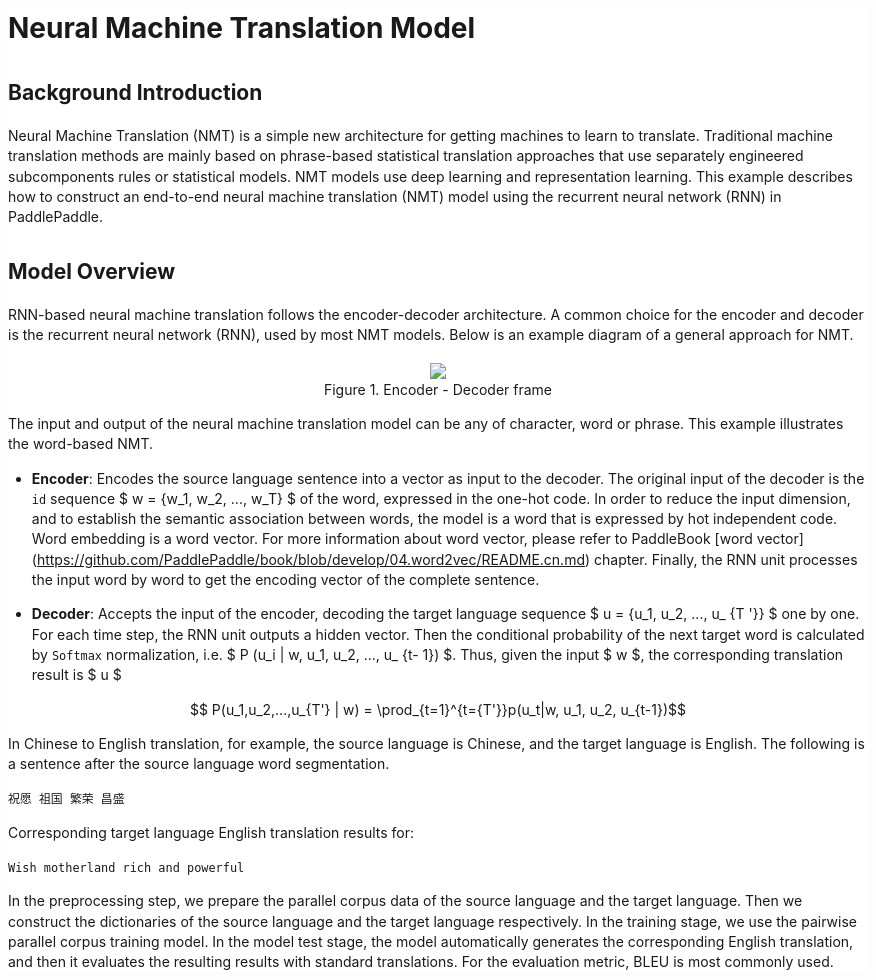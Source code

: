 # Neural Machine Translation Model

## Background Introduction
Neural Machine Translation (NMT) is a simple new architecture for getting machines to learn to translate. Traditional machine translation methods are mainly based on phrase-based statistical translation approaches that use separately engineered subcomponents rules or statistical models. NMT models use deep learning and representation learning. This example describes how to construct an end-to-end neural machine translation (NMT) model using the recurrent neural network (RNN) in PaddlePaddle.

## Model Overview
RNN-based neural machine translation follows the encoder-decoder architecture. A common choice for the encoder and decoder is the recurrent neural network (RNN), used by most NMT models. Below is an example diagram of a general approach for NMT.

<p align="center"><img src="images/encoder-decoder.png" width = "90%" align="center"/><br/>Figure 1. Encoder - Decoder frame </ p>

The input and output of the neural machine translation model can be any of character, word or phrase. This example illustrates the word-based NMT.

- **Encoder**: Encodes the source language sentence into a vector as input to the decoder. The original input of the decoder is the `id` sequence $ w = {w_1, w_2, ..., w_T} $ of the word, expressed in the one-hot code. In order to reduce the input dimension, and to establish the semantic association between words, the model is a word that is expressed by hot independent code. Word embedding is a word vector. For more information about word vector, please refer to PaddleBook [word vector] (https://github.com/PaddlePaddle/book/blob/develop/04.word2vec/README.cn.md) chapter. Finally, the RNN unit processes the input word by word to get the encoding vector of the complete sentence.

- **Decoder**: Accepts the input of the encoder, decoding the target language sequence $ u = {u_1, u_2, ..., u_ {T '}} $ one by one. For each time step, the RNN unit outputs a hidden vector. Then the conditional probability of the next target word is calculated by `Softmax` normalization, i.e. $ P (u_i | w, u_1, u_2, ..., u_ {t- 1}) $. Thus, given the input $ w $, the corresponding translation result is $ u $

$$ P(u_1,u_2,...,u_{T'} | w) = \prod_{t=1}^{t={T'}}p(u_t|w, u_1, u_2, u_{t-1})$$

In Chinese to English translation, for example, the source language is Chinese, and the target language is English. The following is a sentence after the source language word segmentation.

```
祝愿 祖国 繁荣 昌盛
```

Corresponding target language English translation results for:

```
Wish motherland rich and powerful
```

In the preprocessing step, we prepare the parallel corpus data of the source language and the target language. Then we construct the dictionaries of the source language and the target language respectively. In the training stage, we use the pairwise parallel corpus training model. In the model test stage, the model automatically generates the corresponding English translation, and then it evaluates the resulting results with standard translations. For the evaluation metric, BLEU is most commonly used.

